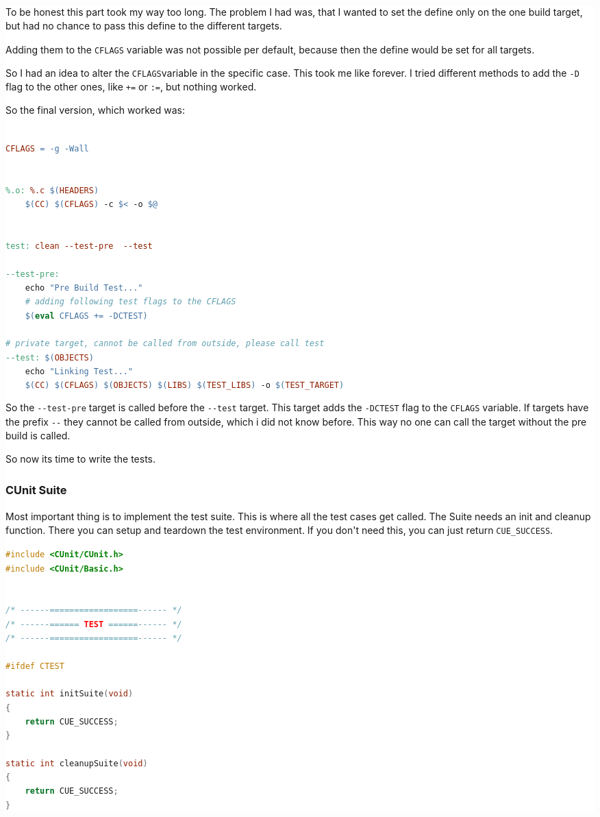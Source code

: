 To be honest this part took my way too long. The problem I had was, that I wanted to set the define only on the one build target, but had no chance to pass this define to the different targets.

Adding them to the `CFLAGS` variable was not possible per default, because then the define would be set for all targets.

So I had an idea to alter the `CFLAGS`variable in the specific case. This took me like forever. I tried different methods to add the `-D` flag to the other ones, like `+=` or `:=`, but nothing worked.

So the final version, which worked was:

```makefile

CFLAGS = -g -Wall


%.o: %.c $(HEADERS)
	$(CC) $(CFLAGS) -c $< -o $@


test: clean --test-pre  --test

--test-pre:
	echo "Pre Build Test..."
	# adding following test flags to the CFLAGS
	$(eval CFLAGS += -DCTEST)

# private target, cannot be called from outside, please call test
--test: $(OBJECTS)
	echo "Linking Test..."
	$(CC) $(CFLAGS) $(OBJECTS) $(LIBS) $(TEST_LIBS) -o $(TEST_TARGET)
```

So the `--test-pre` target is called before the `--test` target. This target adds the `-DCTEST` flag to the `CFLAGS` variable. If targets have the prefix `--` they cannot be called from outside, which i did not know before. This way no one can call the target without the pre build is called.

So now its time to write the tests.

### CUnit Suite

Most important thing is to implement the test suite. This is where all the test cases get called.
The Suite needs an init and cleanup function. There you can setup and teardown the test environment. If you don't need this, you can just return `CUE_SUCCESS`.

```c
#include <CUnit/CUnit.h>
#include <CUnit/Basic.h>


/* ------==================------ */
/* ------====== TEST ======------ */
/* ------==================------ */

#ifdef CTEST

static int initSuite(void)
{
    return CUE_SUCCESS;
}

static int cleanupSuite(void)
{
    return CUE_SUCCESS;
}

```